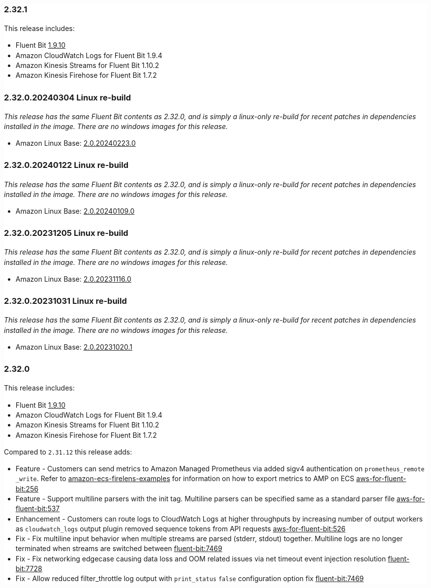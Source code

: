 ### 2.32.1
This release includes:
* Fluent Bit [1.9.10](https://github.com/fluent/fluent-bit/tree/v1.9.10)
* Amazon CloudWatch Logs for Fluent Bit 1.9.4
* Amazon Kinesis Streams for Fluent Bit 1.10.2
* Amazon Kinesis Firehose for Fluent Bit 1.7.2

### 2.32.0.20240304 Linux re-build

*This release has the same Fluent Bit contents as 2.32.0, and is simply a linux-only re-build for recent patches in dependencies installed in the image. There are no windows images for this release.* 
* Amazon Linux Base: [2.0.20240223.0](https://docs.aws.amazon.com/AL2/latest/relnotes/relnotes-20240223.html)

### 2.32.0.20240122 Linux re-build

*This release has the same Fluent Bit contents as 2.32.0, and is simply a linux-only re-build for recent patches in dependencies installed in the image. There are no windows images for this release.* 
* Amazon Linux Base: [2.0.20240109.0](https://docs.aws.amazon.com/AL2/latest/relnotes/relnotes-20240110.html)

### 2.32.0.20231205 Linux re-build

*This release has the same Fluent Bit contents as 2.32.0, and is simply a linux-only re-build for recent patches in dependencies installed in the image. There are no windows images for this release.* 
* Amazon Linux Base: [2.0.20231116.0](https://docs.aws.amazon.com/AL2/latest/relnotes/relnotes-20231117.html)

### 2.32.0.20231031 Linux re-build

*This release has the same Fluent Bit contents as 2.32.0, and is simply a linux-only re-build for recent patches in dependencies installed in the image. There are no windows images for this release.* 
* Amazon Linux Base: [2.0.20231020.1](https://docs.aws.amazon.com/AL2/latest/relnotes/relnotes-20231024.html)

### 2.32.0
This release includes:
* Fluent Bit [1.9.10](https://github.com/fluent/fluent-bit/tree/v1.9.10)
* Amazon CloudWatch Logs for Fluent Bit 1.9.4
* Amazon Kinesis Streams for Fluent Bit 1.10.2
* Amazon Kinesis Firehose for Fluent Bit 1.7.2

Compared to `2.31.12` this release adds:
* Feature - Customers can send metrics to Amazon Managed Prometheus via added sigv4 authentication on `prometheus_remote_write`. Refer to [amazon-ecs-firelens-examples](https://github.com/aws-samples/amazon-ecs-firelens-examples/blob/mainline/examples/fluent-bit/amazon-managed-service-for-prometheus/README.md) for information on how to export metrics to AMP on ECS [aws-for-fluent-bit:256](https://github.com/aws/aws-for-fluent-bit/issues/256)
* Feature - Support multiline parsers with the init tag. Multiline parsers can be specified same as a standard parser file [aws-for-fluent-bit:537](https://github.com/aws/aws-for-fluent-bit/issues/537)
* Enhancement - Customers can route logs to CloudWatch Logs at higher throughputs by increasing number of output workers as `cloudwatch_logs` output plugin removed sequence tokens from API requests [aws-for-fluent-bit:526](https://github.com/aws/aws-for-fluent-bit/issues/526)
* Fix - Fix multiline input behavior when multiple streams are parsed (stderr, stdout) together. Multiline logs are no longer terminated when streams are switched between [fluent-bit:7469](https://github.com/fluent/fluent-bit/pull/7469)
* Fix - Fix networking edgecase causing data loss and OOM related issues via net timeout event injection resolution [fluent-bit:7728](https://github.com/fluent/fluent-bit/pull/7728/files)
* Fix - Allow reduced filter_throttle log output with `print_status` `false` configuration option fix [fluent-bit:7469](https://github.com/fluent/fluent-bit/pull/6500/files)
